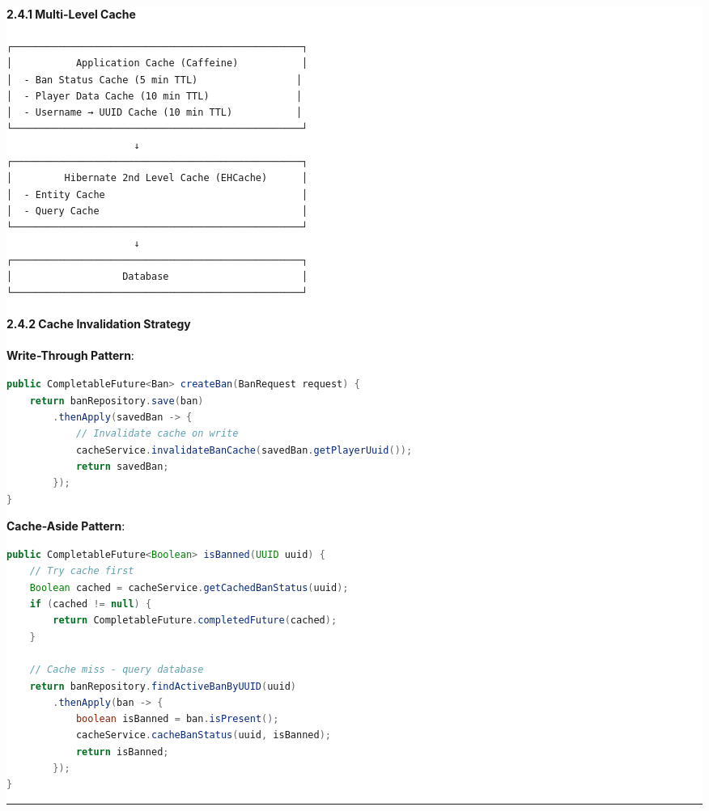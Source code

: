 #### 2.4.1 Multi-Level Cache

```
┌──────────────────────────────────────────────────┐
│           Application Cache (Caffeine)           │
│  - Ban Status Cache (5 min TTL)                 │
│  - Player Data Cache (10 min TTL)               │
│  - Username → UUID Cache (10 min TTL)           │
└──────────────────────────────────────────────────┘
                      ↓
┌──────────────────────────────────────────────────┐
│         Hibernate 2nd Level Cache (EHCache)      │
│  - Entity Cache                                  │
│  - Query Cache                                   │
└──────────────────────────────────────────────────┘
                      ↓
┌──────────────────────────────────────────────────┐
│                   Database                       │
└──────────────────────────────────────────────────┘
```

#### 2.4.2 Cache Invalidation Strategy

**Write-Through Pattern**:
```java
public CompletableFuture<Ban> createBan(BanRequest request) {
    return banRepository.save(ban)
        .thenApply(savedBan -> {
            // Invalidate cache on write
            cacheService.invalidateBanCache(savedBan.getPlayerUuid());
            return savedBan;
        });
}
```

**Cache-Aside Pattern**:
```java
public CompletableFuture<Boolean> isBanned(UUID uuid) {
    // Try cache first
    Boolean cached = cacheService.getCachedBanStatus(uuid);
    if (cached != null) {
        return CompletableFuture.completedFuture(cached);
    }

    // Cache miss - query database
    return banRepository.findActiveBanByUUID(uuid)
        .thenApply(ban -> {
            boolean isBanned = ban.isPresent();
            cacheService.cacheBanStatus(uuid, isBanned);
            return isBanned;
        });
}
```

---